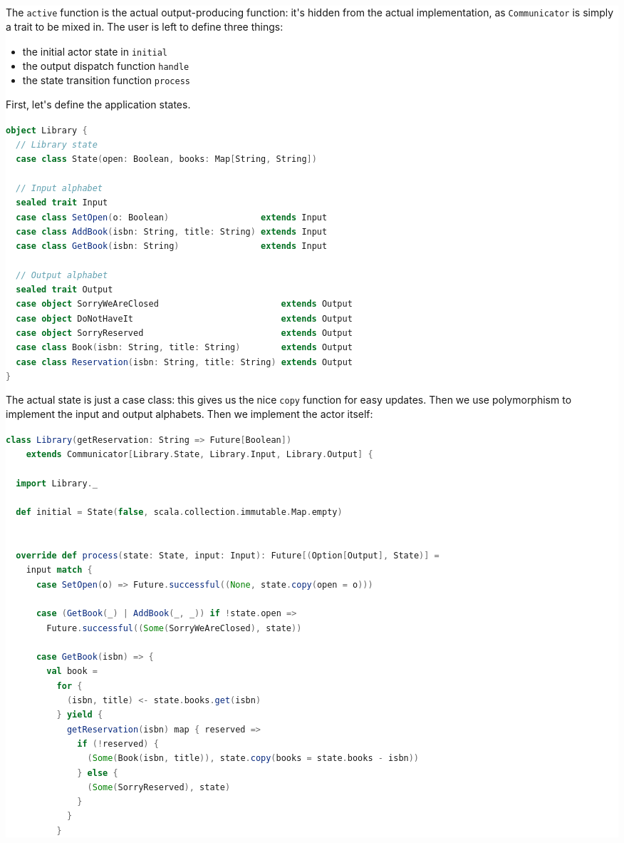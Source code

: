 The `active` function is the actual output-producing function: it's hidden from the actual
implementation, as `Communicator` is simply a trait to be mixed in. The user is left to define three
things:

* the initial actor state in `initial`
* the output dispatch function `handle`
* the state transition function `process`

First, let's define the application states.

```scala
object Library {
  // Library state
  case class State(open: Boolean, books: Map[String, String])

  // Input alphabet
  sealed trait Input
  case class SetOpen(o: Boolean)                  extends Input
  case class AddBook(isbn: String, title: String) extends Input
  case class GetBook(isbn: String)                extends Input

  // Output alphabet
  sealed trait Output
  case object SorryWeAreClosed                        extends Output
  case object DoNotHaveIt                             extends Output
  case object SorryReserved                           extends Output
  case class Book(isbn: String, title: String)        extends Output
  case class Reservation(isbn: String, title: String) extends Output
}
```

The actual state is just a case class: this gives us the nice `copy` function for easy updates. Then
we use polymorphism to implement the input and output alphabets. Then we implement the actor itself:

```scala
class Library(getReservation: String => Future[Boolean])
    extends Communicator[Library.State, Library.Input, Library.Output] {

  import Library._

  def initial = State(false, scala.collection.immutable.Map.empty)


  override def process(state: State, input: Input): Future[(Option[Output], State)] =
    input match {
      case SetOpen(o) => Future.successful((None, state.copy(open = o)))

      case (GetBook(_) | AddBook(_, _)) if !state.open =>
        Future.successful((Some(SorryWeAreClosed), state))

      case GetBook(isbn) => {
        val book =
          for {
            (isbn, title) <- state.books.get(isbn)
          } yield {
            getReservation(isbn) map { reserved =>
              if (!reserved) {
                (Some(Book(isbn, title)), state.copy(books = state.books - isbn))
              } else {
                (Some(SorryReserved), state)
              }
            }
          }
```

[^1]: This is actually false, as Aaron Turon, a core Rust developer, proves in his article about [getting lock-free structures without garbage collection](demonstrates).